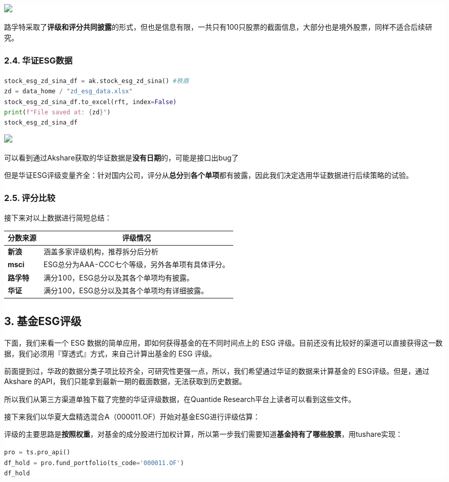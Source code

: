 

![](https://fastly.jsdelivr.net/gh/zillionare/imgbed2@main/2025/10/20/1760938046488-4c76aa64-54f5-493c-b9c8-583fc3b44761.png)


路孚特采取了**评级和评分共同披露**的形式，但也是信息有限，一共只有100只股票的截面信息，大部分也是境外股票，同样不适合后续研究。

### 2.4. 华证ESG数据


```python
stock_esg_zd_sina_df = ak.stock_esg_zd_sina() #秩鼎
zd = data_home / "zd_esg_data.xlsx"
stock_esg_zd_sina_df.to_excel(rft, index=False)
print(f"File saved at: {zd}")
stock_esg_zd_sina_df
```



![](https://fastly.jsdelivr.net/gh/zillionare/imgbed2@main/2025/10/20/1760938101162-ca596f14-75ca-4532-89f9-a8e34035d2b8.png)



可以看到通过Akshare获取的华证数据是**没有日期**的，可能是接口出bug了

但是华证ESG评级变量齐全：针对国内公司，评分从**总分**到**各个单项**都有披露，因此我们决定选用华证数据进行后续策略的试验。

### 2.5. 评分比较
接下来对以上数据进行简短总结：

| 分数来源   | 评级情况                                         |
| ---------- | ------------------------------------------------ |
| **新浪**   | 涵盖多家评级机构，推荐拆分后分析                 |
| **msci**   | ESG总分为AAA-CCC七个等级，另外各单项有具体评分。 |
| **路孚特** | 满分100，ESG总分以及其各个单项均有披露。         |
| **华证**   | 满分100，ESG总分以及其各个单项均有详细披露。     |


## 3. 基金ESG评级
下面，我们来看一个 ESG 数据的简单应用，即如何获得基金的在不同时间点上的 ESG 评级。目前还没有比较好的渠道可以直接获得这一数据，我们必须用『穿透式』方式，来自己计算出基金的 ESG 评级。

前面提到过，华政的数据分类子项比较齐全，可研究性更强一点，所以，我们希望通过华证的数据来计算基金的 ESG评级。但是，通过 Akshare 的API，我们只能拿到最新一期的截面数据，无法获取到历史数据。

所以我们从第三方渠道单独下载了完整的华证评级数据，在Quantide Research平台上读者可以看到这些文件。

接下来我们以华夏大盘精选混合A（000011.OF）开始对基金ESG进行评级估算：

评级的主要思路是**按照权重**，对基金的成分股进行加权计算，所以第一步我们需要知道**基金持有了哪些股票**，用tushare实现：

```python
pro = ts.pro_api()
df_hold = pro.fund_portfolio(ts_code='000011.OF')
df_hold
```
